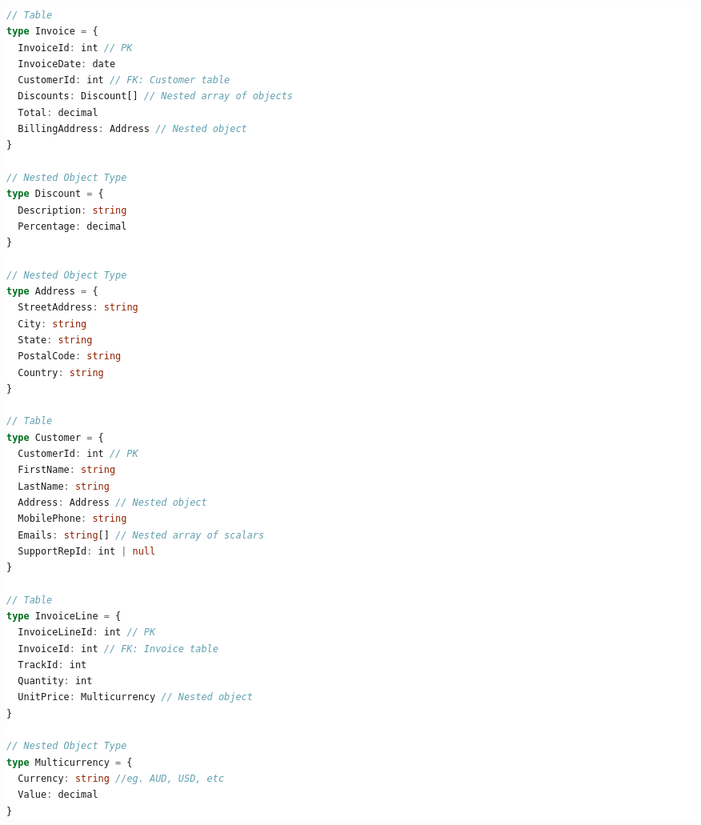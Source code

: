 ```typescript
// Table
type Invoice = {
  InvoiceId: int // PK
  InvoiceDate: date
  CustomerId: int // FK: Customer table
  Discounts: Discount[] // Nested array of objects
  Total: decimal
  BillingAddress: Address // Nested object
}

// Nested Object Type
type Discount = {
  Description: string
  Percentage: decimal
}

// Nested Object Type
type Address = {
  StreetAddress: string
  City: string
  State: string
  PostalCode: string
  Country: string
}

// Table
type Customer = {
  CustomerId: int // PK
  FirstName: string
  LastName: string
  Address: Address // Nested object
  MobilePhone: string
  Emails: string[] // Nested array of scalars
  SupportRepId: int | null
}

// Table
type InvoiceLine = {
  InvoiceLineId: int // PK
  InvoiceId: int // FK: Invoice table
  TrackId: int
  Quantity: int
  UnitPrice: Multicurrency // Nested object
}

// Nested Object Type
type Multicurrency = {
  Currency: string //eg. AUD, USD, etc
  Value: decimal
}
```
